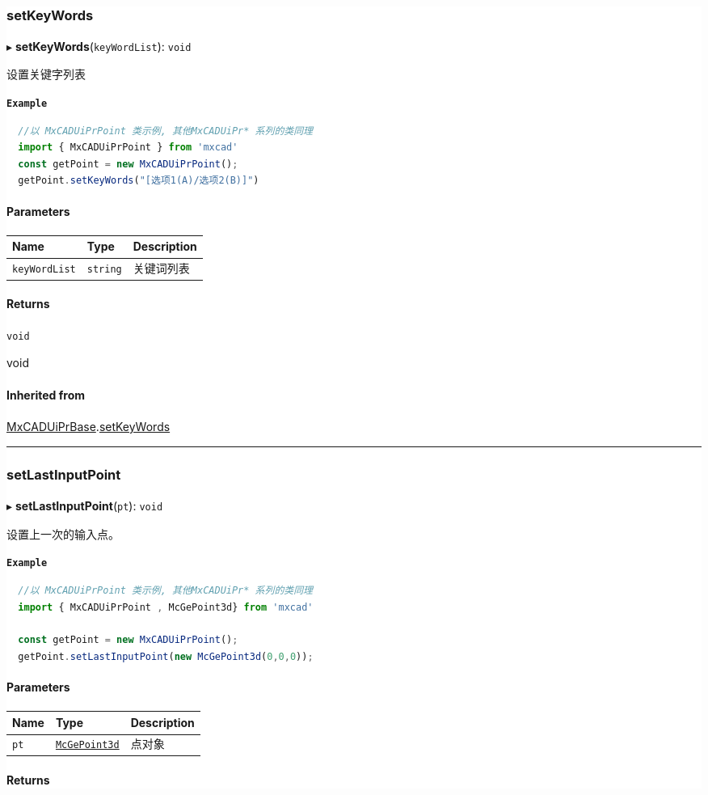 ### setKeyWords

▸ **setKeyWords**(`keyWordList`): `void`

设置关键字列表

**`Example`**

```ts
  //以 MxCADUiPrPoint 类示例, 其他MxCADUiPr* 系列的类同理
  import { MxCADUiPrPoint } from 'mxcad'
  const getPoint = new MxCADUiPrPoint();
  getPoint.setKeyWords("[选项1(A)/选项2(B)]")
```

#### Parameters

| Name | Type | Description |
| :------ | :------ | :------ |
| `keyWordList` | `string` | 关键词列表 |

#### Returns

`void`

void

#### Inherited from

[MxCADUiPrBase](2d.MxCADUiPrBase.md).[setKeyWords](2d.MxCADUiPrBase.md#setkeywords)

___

### setLastInputPoint

▸ **setLastInputPoint**(`pt`): `void`

设置上一次的输入点。

**`Example`**

```ts
  //以 MxCADUiPrPoint 类示例, 其他MxCADUiPr* 系列的类同理
  import { MxCADUiPrPoint , McGePoint3d} from 'mxcad'

  const getPoint = new MxCADUiPrPoint();
  getPoint.setLastInputPoint(new McGePoint3d(0,0,0));
```

#### Parameters

| Name | Type | Description |
| :------ | :------ | :------ |
| `pt` | [`McGePoint3d`](2d.McGePoint3d.md) | 点对象 |

#### Returns
